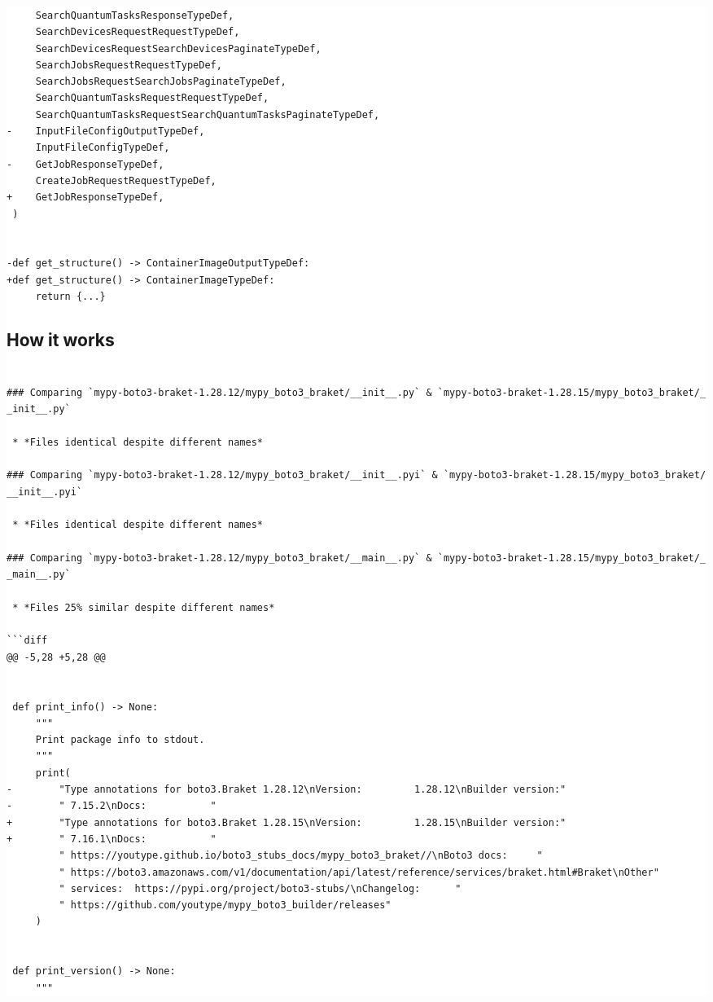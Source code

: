 ```
     SearchQuantumTasksResponseTypeDef,
     SearchDevicesRequestRequestTypeDef,
     SearchDevicesRequestSearchDevicesPaginateTypeDef,
     SearchJobsRequestRequestTypeDef,
     SearchJobsRequestSearchJobsPaginateTypeDef,
     SearchQuantumTasksRequestRequestTypeDef,
     SearchQuantumTasksRequestSearchQuantumTasksPaginateTypeDef,
-    InputFileConfigOutputTypeDef,
     InputFileConfigTypeDef,
-    GetJobResponseTypeDef,
     CreateJobRequestRequestTypeDef,
+    GetJobResponseTypeDef,
 )
 
 
-def get_structure() -> ContainerImageOutputTypeDef:
+def get_structure() -> ContainerImageTypeDef:
     return {...}
 ```
 
 <a id="how-it-works"></a>
 
 ## How it works
```

### Comparing `mypy-boto3-braket-1.28.12/mypy_boto3_braket/__init__.py` & `mypy-boto3-braket-1.28.15/mypy_boto3_braket/__init__.py`

 * *Files identical despite different names*

### Comparing `mypy-boto3-braket-1.28.12/mypy_boto3_braket/__init__.pyi` & `mypy-boto3-braket-1.28.15/mypy_boto3_braket/__init__.pyi`

 * *Files identical despite different names*

### Comparing `mypy-boto3-braket-1.28.12/mypy_boto3_braket/__main__.py` & `mypy-boto3-braket-1.28.15/mypy_boto3_braket/__main__.py`

 * *Files 25% similar despite different names*

```diff
@@ -5,28 +5,28 @@
 
 
 def print_info() -> None:
     """
     Print package info to stdout.
     """
     print(
-        "Type annotations for boto3.Braket 1.28.12\nVersion:         1.28.12\nBuilder version:"
-        " 7.15.2\nDocs:           "
+        "Type annotations for boto3.Braket 1.28.15\nVersion:         1.28.15\nBuilder version:"
+        " 7.16.1\nDocs:           "
         " https://youtype.github.io/boto3_stubs_docs/mypy_boto3_braket//\nBoto3 docs:     "
         " https://boto3.amazonaws.com/v1/documentation/api/latest/reference/services/braket.html#Braket\nOther"
         " services:  https://pypi.org/project/boto3-stubs/\nChangelog:      "
         " https://github.com/youtype/mypy_boto3_builder/releases"
     )
 
 
 def print_version() -> None:
     """
```